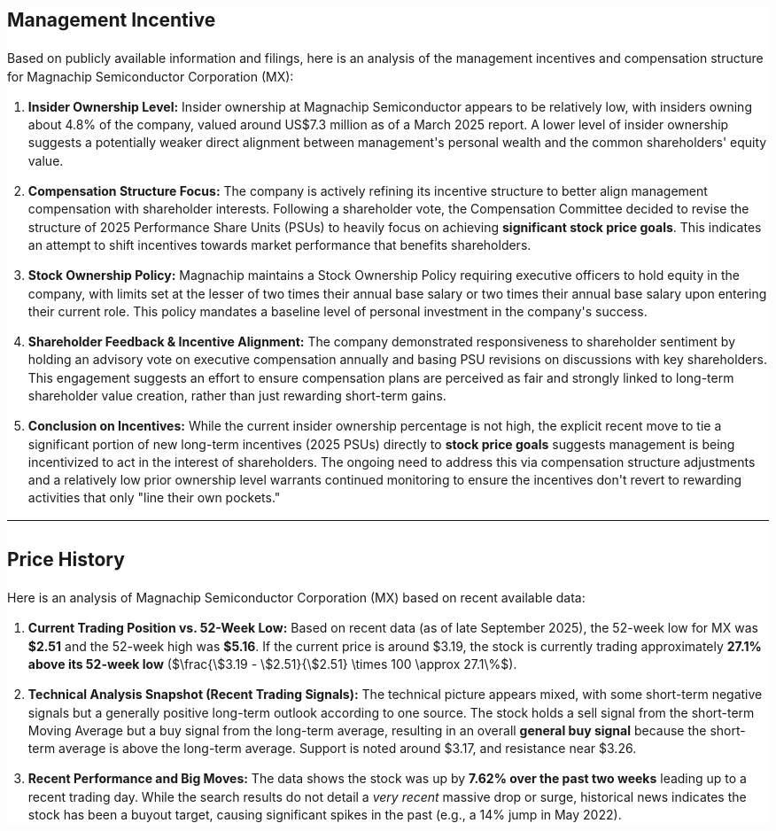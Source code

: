 
## Management Incentive

Based on publicly available information and filings, here is an analysis of the management incentives and compensation structure for Magnachip Semiconductor Corporation (MX):

1.  **Insider Ownership Level:** Insider ownership at Magnachip Semiconductor appears to be relatively low, with insiders owning about 4.8% of the company, valued around US\$7.3 million as of a March 2025 report. A lower level of insider ownership suggests a potentially weaker direct alignment between management's personal wealth and the common shareholders' equity value.

2.  **Compensation Structure Focus:** The company is actively refining its incentive structure to better align management compensation with shareholder interests. Following a shareholder vote, the Compensation Committee decided to revise the structure of 2025 Performance Share Units (PSUs) to heavily focus on achieving **significant stock price goals**. This indicates an attempt to shift incentives towards market performance that benefits shareholders.

3.  **Stock Ownership Policy:** Magnachip maintains a Stock Ownership Policy requiring executive officers to hold equity in the company, with limits set at the lesser of two times their annual base salary or two times their annual base salary upon entering their current role. This policy mandates a baseline level of personal investment in the company's success.

4.  **Shareholder Feedback & Incentive Alignment:** The company demonstrated responsiveness to shareholder sentiment by holding an advisory vote on executive compensation annually and basing PSU revisions on discussions with key shareholders. This engagement suggests an effort to ensure compensation plans are perceived as fair and strongly linked to long-term shareholder value creation, rather than just rewarding short-term gains.

5.  **Conclusion on Incentives:** While the current insider ownership percentage is not high, the explicit recent move to tie a significant portion of new long-term incentives (2025 PSUs) directly to **stock price goals** suggests management is being incentivized to act in the interest of shareholders. The ongoing need to address this via compensation structure adjustments and a relatively low prior ownership level warrants continued monitoring to ensure the incentives don't revert to rewarding activities that only "line their own pockets."

---

## Price History

Here is an analysis of Magnachip Semiconductor Corporation (MX) based on recent available data:

1.  **Current Trading Position vs. 52-Week Low:** Based on recent data (as of late September 2025), the 52-week low for MX was **\$2.51** and the 52-week high was **\$5.16**. If the current price is around \$3.19, the stock is currently trading approximately **27.1% above its 52-week low** ($\frac{\$3.19 - \$2.51}{\$2.51} \times 100 \approx 27.1\%$).

2.  **Technical Analysis Snapshot (Recent Trading Signals):** The technical picture appears mixed, with some short-term negative signals but a generally positive long-term outlook according to one source. The stock holds a sell signal from the short-term Moving Average but a buy signal from the long-term average, resulting in an overall **general buy signal** because the short-term average is above the long-term average. Support is noted around \$3.17, and resistance near \$3.26.

3.  **Recent Performance and Big Moves:** The data shows the stock was up by **7.62% over the past two weeks** leading up to a recent trading day. While the search results do not detail a *very recent* massive drop or surge, historical news indicates the stock has been a buyout target, causing significant spikes in the past (e.g., a 14% jump in May 2022).
